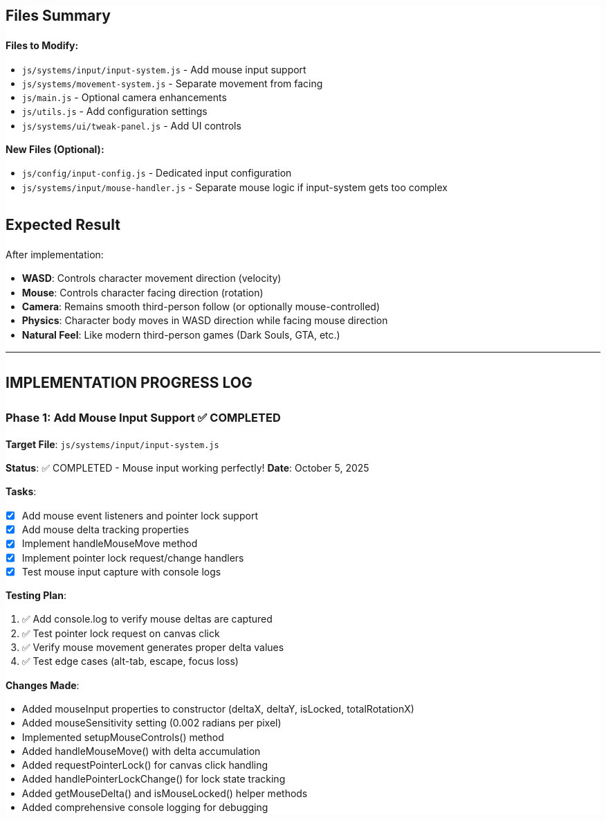 ## Files Summary

**Files to Modify:**
- `js/systems/input/input-system.js` - Add mouse input support
- `js/systems/movement-system.js` - Separate movement from facing
- `js/main.js` - Optional camera enhancements
- `js/utils.js` - Add configuration settings
- `js/systems/ui/tweak-panel.js` - Add UI controls

**New Files (Optional):**
- `js/config/input-config.js` - Dedicated input configuration
- `js/systems/input/mouse-handler.js` - Separate mouse logic if input-system gets too complex

## Expected Result

After implementation:
- **WASD**: Controls character movement direction (velocity)
- **Mouse**: Controls character facing direction (rotation)
- **Camera**: Remains smooth third-person follow (or optionally mouse-controlled)
- **Physics**: Character body moves in WASD direction while facing mouse direction
- **Natural Feel**: Like modern third-person games (Dark Souls, GTA, etc.)

---

## IMPLEMENTATION PROGRESS LOG

### Phase 1: Add Mouse Input Support ✅ COMPLETED
**Target File**: `js/systems/input/input-system.js`

**Status**: ✅ COMPLETED - Mouse input working perfectly!
**Date**: October 5, 2025

**Tasks**:
- [x] Add mouse event listeners and pointer lock support
- [x] Add mouse delta tracking properties
- [x] Implement handleMouseMove method
- [x] Implement pointer lock request/change handlers
- [x] Test mouse input capture with console logs

**Testing Plan**:
1. ✅ Add console.log to verify mouse deltas are captured
2. ✅ Test pointer lock request on canvas click
3. ✅ Verify mouse movement generates proper delta values
4. ✅ Test edge cases (alt-tab, escape, focus loss)

**Changes Made**:
- Added mouseInput properties to constructor (deltaX, deltaY, isLocked, totalRotationX)
- Added mouseSensitivity setting (0.002 radians per pixel)
- Implemented setupMouseControls() method
- Added handleMouseMove() with delta accumulation
- Added requestPointerLock() for canvas click handling
- Added handlePointerLockChange() for lock state tracking
- Added getMouseDelta() and isMouseLocked() helper methods
- Added comprehensive console logging for debugging
